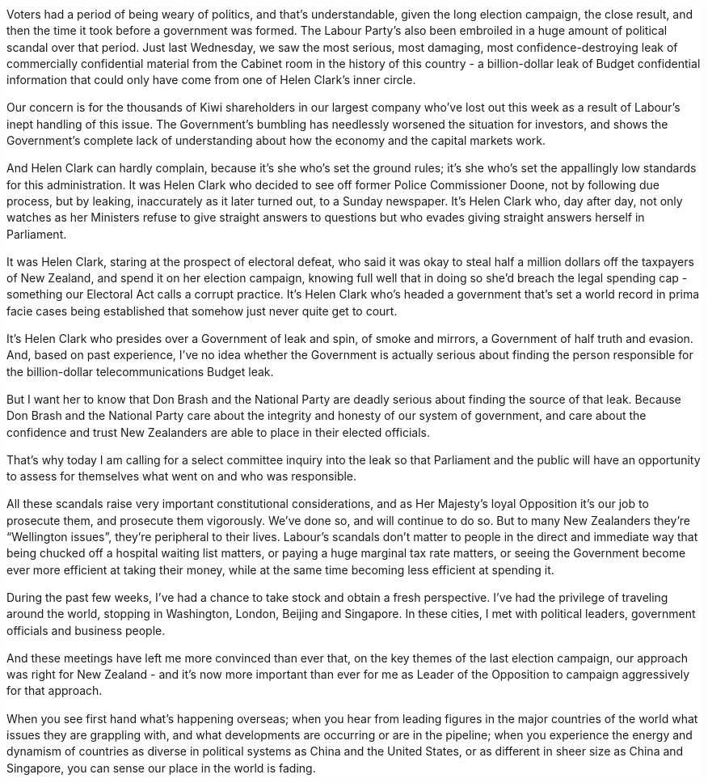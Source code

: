 Voters had a period of being weary of politics, and that’s understandable, given the long election campaign, the close result, and then the time it took before a government was formed. The Labour Party’s also been embroiled in a huge amount of political scandal over that period. Just last Wednesday, we saw the most serious, most damaging, most confidence-destroying leak of commercially confidential material from the Cabinet room in the history of this country - a billion-dollar leak of Budget confidential information that could only have come from one of Helen Clark’s inner circle.

Our concern is for the thousands of Kiwi shareholders in our largest company who’ve lost out this week as a result of Labour’s inept handling of this issue. The Government’s bumbling has needlessly worsened the situation for investors, and shows the Government’s complete lack of understanding about how the economy and the capital markets work.

And Helen Clark can hardly complain, because it’s she who’s set the ground rules; it’s she who’s set the appallingly low standards for this administration. It was Helen Clark who decided to see off former Police Commissioner Doone, not by following due process, but by leaking, inaccurately as it later turned out, to a Sunday newspaper. It’s Helen Clark who, day after day, not only watches as her Ministers refuse to give straight answers to questions but who evades giving straight answers herself in Parliament.

It was Helen Clark, staring at the prospect of electoral defeat, who said it was okay to steal half a million dollars off the taxpayers of New Zealand, and spend it on her election campaign, knowing full well that in doing so she’d breach the legal spending cap - something our Electoral Act calls a corrupt practice. It’s Helen Clark who’s headed a government that’s set a world record in prima facie cases being established that somehow just never quite get to court.

It’s Helen Clark who presides over a Government of leak and spin, of smoke and mirrors, a Government of half truth and evasion. And, based on past experience, I’ve no idea whether the Government is actually serious about finding the person responsible for the billion-dollar telecommunications Budget leak.

But I want her to know that Don Brash and the National Party are deadly serious about finding the source of that leak. Because Don Brash and the National Party care about the integrity and honesty of our system of government, and care about the confidence and trust New Zealanders are able to place in their elected officials.

That’s why today I am calling for a select committee inquiry into the leak so that Parliament and the public will have an opportunity to assess for themselves what went on and who was responsible.

All these scandals raise very important constitutional considerations, and as Her Majesty’s loyal Opposition it’s our job to prosecute them, and prosecute them vigorously. We’ve done so, and will continue to do so. But to many New Zealanders they’re “Wellington issues”, they’re peripheral to their lives. Labour’s scandals don’t matter to people in the direct and immediate way that being chucked off a hospital waiting list matters, or paying a huge marginal tax rate matters, or seeing the Government become ever more efficient at taking their money, while at the same time becoming less efficient at spending it.

During the past few weeks, I’ve had a chance to take stock and obtain a fresh perspective. I’ve had the privilege of traveling around the world, stopping in Washington, London, Beijing and Singapore. In these cities, I met with political leaders, government officials and business people.

And these meetings have left me more convinced than ever that, on the key themes of the last election campaign, our approach was right for New Zealand - and it’s now more important than ever for me as Leader of the Opposition to campaign aggressively for that approach.

When you see first hand what’s happening overseas; when you hear from leading figures in the major countries of the world what issues they are grappling with, and what developments are occurring or are in the pipeline; when you experience the energy and dynamism of countries as diverse in political systems as China and the United States, or as different in sheer size as China and Singapore, you can sense our place in the world is fading.
